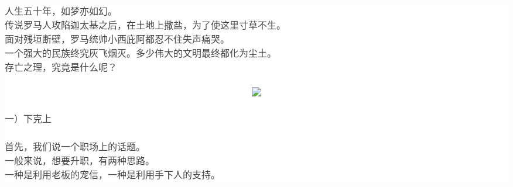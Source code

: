 
<p style="margin: 0px; padding: 0px; max-width: 100%; color: rgb(68, 68, 68); font-family: &quot;Microsoft YaHei&quot;, YaHei, SimHei, Hei; font-size: 14px; line-height: 21px; overflow-wrap: break-word !important; box-sizing: border-box !important;">
	<span style="overflow-wrap: break-word !important; max-width: 100%; box-sizing: border-box !important; font-size: 16px; line-height: 24px; font-family: 楷体;">人生五十年，如梦亦如幻。</span></p>
<p style="margin: 0px; padding: 0px; max-width: 100%; color: rgb(68, 68, 68); font-family: &quot;Microsoft YaHei&quot;, YaHei, SimHei, Hei; font-size: 14px; line-height: 21px; overflow-wrap: break-word !important; box-sizing: border-box !important;">
	<span style="overflow-wrap: break-word !important; max-width: 100%; box-sizing: border-box !important; font-size: 16px; line-height: 24px; font-family: 楷体;">传说罗马人攻陷迦太基之后，在土地上撒盐，为了使这里寸草不生。</span></p>
<p style="margin: 0px; padding: 0px; max-width: 100%; color: rgb(68, 68, 68); font-family: &quot;Microsoft YaHei&quot;, YaHei, SimHei, Hei; font-size: 14px; line-height: 21px; overflow-wrap: break-word !important; box-sizing: border-box !important;">
	<span style="overflow-wrap: break-word !important; max-width: 100%; box-sizing: border-box !important; font-size: 16px; line-height: 24px; font-family: 楷体;">面对残垣断壁，罗马统帅小西庇阿都忍不住失声痛哭。</span></p>
<p style="margin: 0px; padding: 0px; max-width: 100%; color: rgb(68, 68, 68); font-family: &quot;Microsoft YaHei&quot;, YaHei, SimHei, Hei; font-size: 14px; line-height: 21px; overflow-wrap: break-word !important; box-sizing: border-box !important;">
	<span style="overflow-wrap: break-word !important; max-width: 100%; box-sizing: border-box !important; font-size: 16px; line-height: 24px; font-family: 楷体;">一个强大的民族终究灰飞烟灭。多少伟大的文明最终都化为尘土。</span></p>
<p style="margin: 0px; padding: 0px; max-width: 100%; color: rgb(68, 68, 68); font-family: &quot;Microsoft YaHei&quot;, YaHei, SimHei, Hei; font-size: 14px; line-height: 21px; overflow-wrap: break-word !important; box-sizing: border-box !important;">
	<span style="overflow-wrap: break-word !important; max-width: 100%; box-sizing: border-box !important; font-size: 16px; line-height: 24px; font-family: 楷体;">存亡之理，究竟是什么呢？</span></p>
<p style="margin: 0px; padding: 0px; max-width: 100%; color: rgb(68, 68, 68); font-family: &quot;Microsoft YaHei&quot;, YaHei, SimHei, Hei; font-size: 14px; line-height: 21px; overflow-wrap: break-word !important; box-sizing: border-box !important;">
	&nbsp;</p>
<p style="margin: 0px; padding: 0px; max-width: 100%; color: rgb(68, 68, 68); font-family: &quot;Microsoft YaHei&quot;, YaHei, SimHei, Hei; font-size: 14px; text-align: center; overflow-wrap: break-word !important; box-sizing: border-box !important;">
	<img aimgid="2" articleid="2521" class="rich_pages" data-ratio="0.66796875" data-s="300,640" data-type="png" data-w="1024" data_ysrc="http://www.shuikult.net/uploads/allimg/190604/15512LX1-0.jpg" file="http://www.shuikult.net/uploads/allimg/190604/15512LX1-0.jpg" height="" id="aimg_2" src="http://www.shuikult.net/uploads/allimg/190604/15512LX1-0.jpg" style="overflow-wrap: break-word !important; max-width: 997px; box-sizing: border-box !important; z-index: 0;" wqdata-="" zoomfile="http://www.shuikult.net/uploads/allimg/190604/15512LX1-0.jpg" /></p>
<p style="margin: 0px; padding: 0px; max-width: 100%; color: rgb(68, 68, 68); font-family: &quot;Microsoft YaHei&quot;, YaHei, SimHei, Hei; font-size: 14px; line-height: 21px; overflow-wrap: break-word !important; box-sizing: border-box !important;">
	&nbsp;</p>
<p style="margin: 0px; padding: 0px; max-width: 100%; color: rgb(68, 68, 68); font-family: &quot;Microsoft YaHei&quot;, YaHei, SimHei, Hei; font-size: 14px; line-height: 21px; overflow-wrap: break-word !important; box-sizing: border-box !important;">
	<span style="overflow-wrap: break-word !important; max-width: 100%; box-sizing: border-box !important; font-size: 16px; line-height: 24px; font-family: 楷体;">一）下克上</span></p>
<p style="margin: 0px; padding: 0px; max-width: 100%; color: rgb(68, 68, 68); font-family: &quot;Microsoft YaHei&quot;, YaHei, SimHei, Hei; font-size: 14px; line-height: 21px; overflow-wrap: break-word !important; box-sizing: border-box !important;">
	<span style="overflow-wrap: break-word !important; max-width: 100%; box-sizing: border-box !important; font-size: 16px; line-height: 24px; font-family: 楷体;">&nbsp;</span></p>
<p style="margin: 0px; padding: 0px; max-width: 100%; color: rgb(68, 68, 68); font-family: &quot;Microsoft YaHei&quot;, YaHei, SimHei, Hei; font-size: 14px; line-height: 21px; overflow-wrap: break-word !important; box-sizing: border-box !important;">
	<span style="overflow-wrap: break-word !important; max-width: 100%; box-sizing: border-box !important; font-size: 16px; line-height: 24px; font-family: 楷体;">首先，我们说一个职场上的话题。</span></p>
<p style="margin: 0px; padding: 0px; max-width: 100%; color: rgb(68, 68, 68); font-family: &quot;Microsoft YaHei&quot;, YaHei, SimHei, Hei; font-size: 14px; line-height: 21px; overflow-wrap: break-word !important; box-sizing: border-box !important;">
	<span style="overflow-wrap: break-word !important; max-width: 100%; box-sizing: border-box !important; font-size: 16px; line-height: 24px; font-family: 楷体;">一般来说，想要升职，有两种思路。</span></p>
<p style="margin: 0px; padding: 0px; max-width: 100%; color: rgb(68, 68, 68); font-family: &quot;Microsoft YaHei&quot;, YaHei, SimHei, Hei; font-size: 14px; line-height: 21px; overflow-wrap: break-word !important; box-sizing: border-box !important;">
	<span style="overflow-wrap: break-word !important; max-width: 100%; box-sizing: border-box !important; font-size: 16px; line-height: 24px; font-family: 楷体;">一种是利用老板的宠信，一种是利用手下人的支持。</span></p>